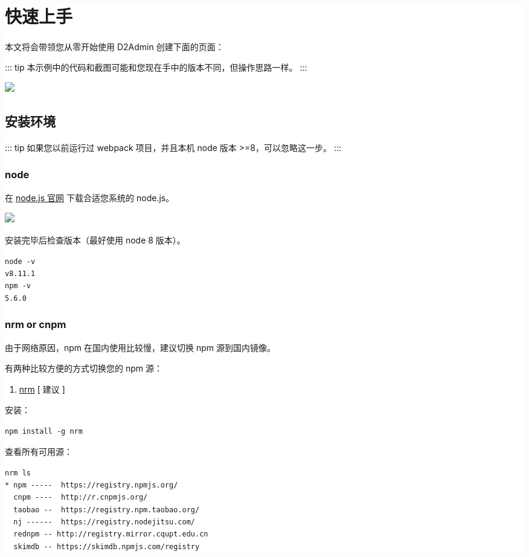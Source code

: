 # 快速上手

本文将会带领您从零开始使用 D2Admin 创建下面的页面：

::: tip
本示例中的代码和截图可能和您现在手中的版本不同，但操作思路一样。
:::

![](https://cdn.d2.pub/files/image-hosting/20180729102354.png?imageMogr2/auto-orient/thumbnail/1480x/blur/1x0/quality/100|imageslim)

## 安装环境

::: tip
如果您以前运行过 webpack 项目，并且本机 node 版本 >=8，可以忽略这一步。
:::

### node

在 [node.js 官网](https://nodejs.org/en/download/) 下载合适您系统的 node.js。

![](https://cdn.d2.pub/files/image-hosting/20180729091640.png?imageMogr2/auto-orient/thumbnail/1480x/blur/1x0/quality/100|imageslim)

安装完毕后检查版本（最好使用 node 8 版本）。

```
node -v
v8.11.1
npm -v
5.6.0
```

### nrm or cnpm

由于网络原因，npm 在国内使用比较慢，建议切换 npm 源到国内镜像。

有两种比较方便的方式切换您的 npm 源：

1. [nrm](https://www.npmjs.com/package/nrm) [ 建议 ]

安装：

```
npm install -g nrm
```

查看所有可用源：

```
nrm ls
* npm -----  https://registry.npmjs.org/
  cnpm ----  http://r.cnpmjs.org/
  taobao --  https://registry.npm.taobao.org/
  nj ------  https://registry.nodejitsu.com/
  rednpm -- http://registry.mirror.cqupt.edu.cn
  skimdb -- https://skimdb.npmjs.com/registry
```
